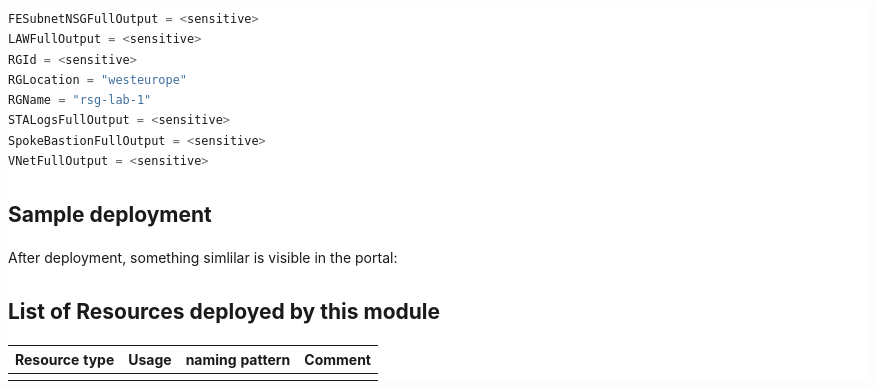 ```powershell
FESubnetNSGFullOutput = <sensitive>
LAWFullOutput = <sensitive>
RGId = <sensitive>
RGLocation = "westeurope"
RGName = "rsg-lab-1"
STALogsFullOutput = <sensitive>
SpokeBastionFullOutput = <sensitive>
VNetFullOutput = <sensitive>

```

## Sample deployment

After deployment, something simlilar is visible in the portal:


## List of Resources deployed by this module

| Resource type | Usage | naming pattern | Comment |
|:-------------:|:-----:|:--------------:|:-------:|
|   |   |   |   |



